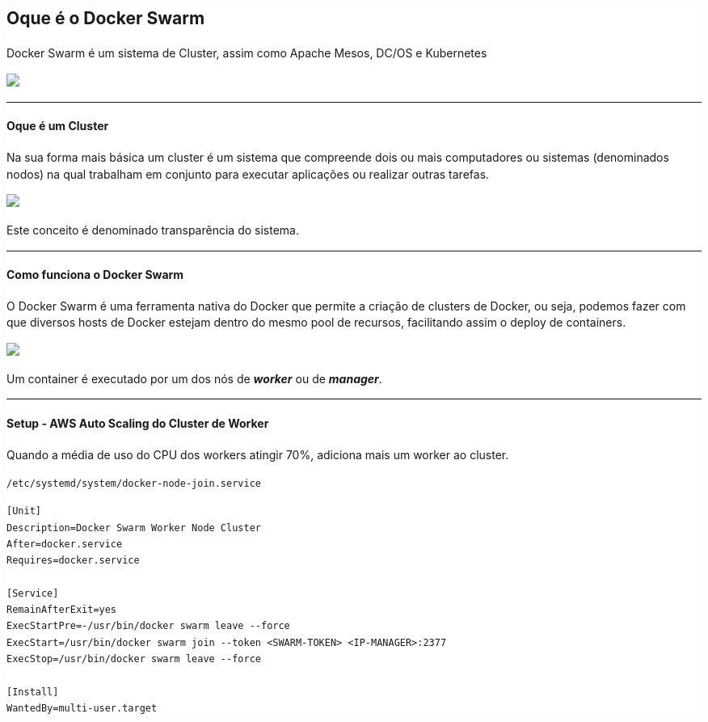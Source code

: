 
## Oque é o Docker Swarm
 
Docker Swarm é um sistema de Cluster, assim como Apache Mesos, DC/OS e Kubernetes
 
<img src="https://victorlocomotiv.github.io/talk-swarm/img/slide_clusters.png" class="slide_img" style="border: none; background-color: transparent; box-shadow: none;" />

----

#### Oque é um Cluster
 
Na sua forma mais básica um cluster é um sistema que compreende dois ou mais computadores ou sistemas (denominados nodos) na qual trabalham em conjunto para executar aplicações ou realizar outras tarefas.

<img src="https://victorlocomotiv.github.io/talk-swarm/img/slide_cluster_nodos.png" class="slide_img" style="border: none; background-color: transparent; box-shadow: none;" />

Este conceito é denominado transparência do sistema.

----

#### Como funciona o Docker Swarm

O Docker Swarm é uma ferramenta nativa do Docker que permite a criação de clusters de Docker, ou seja, podemos fazer com que diversos hosts de Docker estejam dentro do mesmo pool de recursos, facilitando assim o deploy de containers.

<img src="https://victorlocomotiv.github.io/talk-swarm/img/slide_cluster_swarm_containers.png" class="slide_img" style="border: none; background-color: transparent; box-shadow: none;" />

Um container é executado por um dos nós de ***worker*** ou de ***manager***.

----

#### Setup - AWS Auto Scaling do Cluster de Worker
 
 Quando a média de uso do CPU dos workers atingir 70%, adiciona mais um worker ao cluster.
 
 ```
 /etc/systemd/system/docker-node-join.service
 ```
 
 ```
 [Unit]
 Description=Docker Swarm Worker Node Cluster
 After=docker.service
 Requires=docker.service
 
 [Service]
 RemainAfterExit=yes
 ExecStartPre=-/usr/bin/docker swarm leave --force
 ExecStart=/usr/bin/docker swarm join --token <SWARM-TOKEN> <IP-MANAGER>:2377
 ExecStop=/usr/bin/docker swarm leave --force
 
 [Install]
 WantedBy=multi-user.target
 ````
 